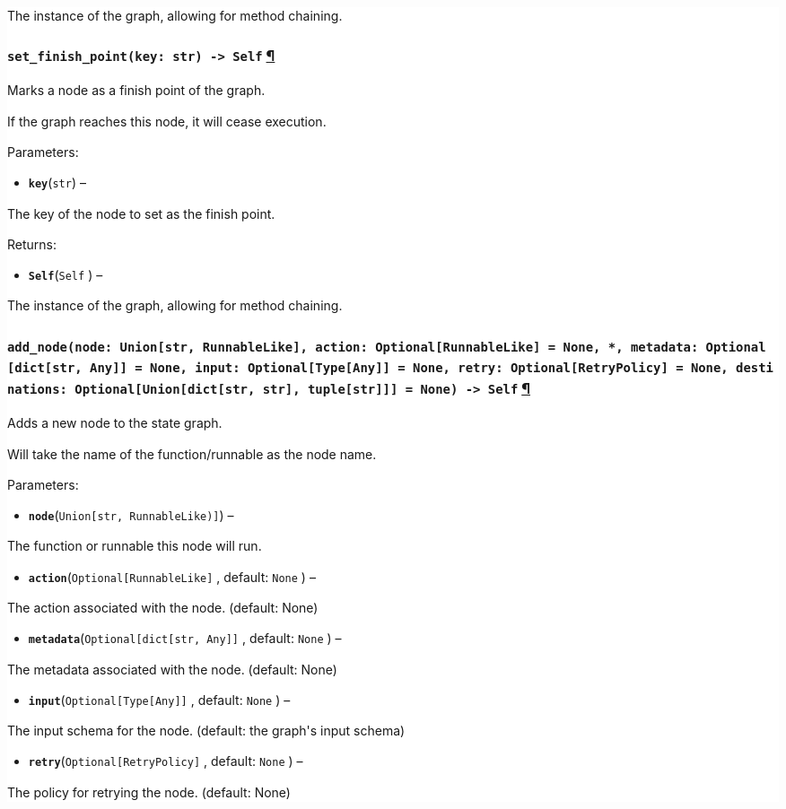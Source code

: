 The instance of the graph, allowing for method chaining.




###  `set_finish_point(key: str) -> Self` [¶](https://langchain-ai.github.io/langgraph/reference/graphs/#langgraph.graph.state.StateGraph.set_finish_point "Permanent link")

Marks a node as a finish point of the graph.

If the graph reaches this node, it will cease execution.

Parameters:

  * **`key`**(`str`) – 

The key of the node to set as the finish point.




Returns:

  * **`Self`**(`Self` ) – 

The instance of the graph, allowing for method chaining.




###  `add_node(node: Union[str, RunnableLike], action: Optional[RunnableLike] = None, *, metadata: Optional[dict[str, Any]] = None, input: Optional[Type[Any]] = None, retry: Optional[RetryPolicy] = None, destinations: Optional[Union[dict[str, str], tuple[str]]] = None) -> Self` [¶](https://langchain-ai.github.io/langgraph/reference/graphs/#langgraph.graph.state.StateGraph.add_node "Permanent link")

Adds a new node to the state graph.

Will take the name of the function/runnable as the node name.

Parameters:

  * **`node`**(`Union[str, RunnableLike)]`) – 

The function or runnable this node will run.

  * **`action`**(`Optional[RunnableLike]` , default: `None` ) – 

The action associated with the node. (default: None)

  * **`metadata`**(`Optional[dict[str, Any]]` , default: `None` ) – 

The metadata associated with the node. (default: None)

  * **`input`**(`Optional[Type[Any]]` , default: `None` ) – 

The input schema for the node. (default: the graph's input schema)

  * **`retry`**(`Optional[RetryPolicy]` , default: `None` ) – 

The policy for retrying the node. (default: None)
